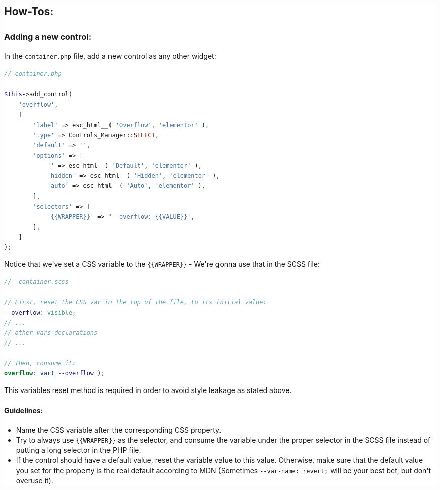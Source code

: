 ## How-Tos:

### Adding a new control:

In the `container.php` file, add a new control as any other widget:

```PHP
// container.php

$this->add_control(
	'overflow',
	[
		'label' => esc_html__( 'Overflow', 'elementor' ),
		'type' => Controls_Manager::SELECT,
		'default' => '',
		'options' => [
			'' => esc_html__( 'Default', 'elementor' ),
			'hidden' => esc_html__( 'Hidden', 'elementor' ),
			'auto' => esc_html__( 'Auto', 'elementor' ),
		],
		'selectors' => [
			'{{WRAPPER}}' => '--overflow: {{VALUE}}',
		],
	]
);
```

Notice that we've set a CSS variable to the `{{WRAPPER}}` - We're gonna use that in the SCSS file:

```SCSS
// _container.scss

// First, reset the CSS var in the top of the file, to its initial value:
--overflow: visible;
// ...
// other vars declarations
// ...

// Then, consume it:
overflow: var( --overflow );
```

This variables reset method is required in order to avoid style leakage as stated above.

#### Guidelines:

- Name the CSS variable after the corresponding CSS property.
- Try to always use `{{WRAPPER}}` as the selector, and consume the variable under the proper selector in the SCSS file
  instead of putting a long selector in the PHP file. 
- If the control should have a default value, reset the variable value to this value. Otherwise, make sure that the
  default value you set for the property is the real default according to [MDN](https://developer.mozilla.org)
  (Sometimes `--var-name: revert;` will be your best bet, but don't overuse it).

